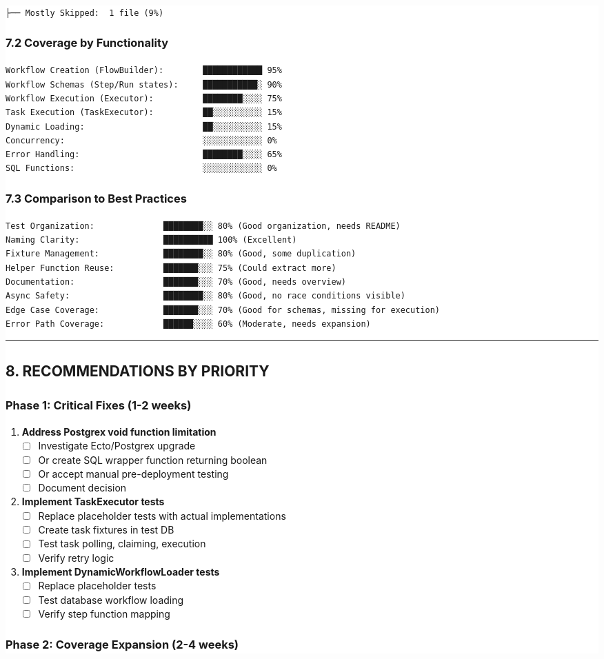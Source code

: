 ```
├── Mostly Skipped:  1 file (9%)
```

### 7.2 Coverage by Functionality

```
Workflow Creation (FlowBuilder):        ████████████ 95%
Workflow Schemas (Step/Run states):     ███████████░ 90%
Workflow Execution (Executor):          ████████░░░░ 75%
Task Execution (TaskExecutor):          ██░░░░░░░░░░ 15%
Dynamic Loading:                        ██░░░░░░░░░░ 15%
Concurrency:                            ░░░░░░░░░░░░ 0%
Error Handling:                         ████████░░░░ 65%
SQL Functions:                          ░░░░░░░░░░░░ 0%
```

### 7.3 Comparison to Best Practices

```
Test Organization:              ████████░░ 80% (Good organization, needs README)
Naming Clarity:                 ██████████ 100% (Excellent)
Fixture Management:             ████████░░ 80% (Good, some duplication)
Helper Function Reuse:          ███████░░░ 75% (Could extract more)
Documentation:                  ███████░░░ 70% (Good, needs overview)
Async Safety:                   ████████░░ 80% (Good, no race conditions visible)
Edge Case Coverage:             ███████░░░ 70% (Good for schemas, missing for execution)
Error Path Coverage:            ██████░░░░ 60% (Moderate, needs expansion)
```

---

## 8. RECOMMENDATIONS BY PRIORITY

### Phase 1: Critical Fixes (1-2 weeks)

1. **Address Postgrex void function limitation**
   - [ ] Investigate Ecto/Postgrex upgrade
   - [ ] Or create SQL wrapper function returning boolean
   - [ ] Or accept manual pre-deployment testing
   - [ ] Document decision

2. **Implement TaskExecutor tests**
   - [ ] Replace placeholder tests with actual implementations
   - [ ] Create task fixtures in test DB
   - [ ] Test task polling, claiming, execution
   - [ ] Verify retry logic

3. **Implement DynamicWorkflowLoader tests**
   - [ ] Replace placeholder tests
   - [ ] Test database workflow loading
   - [ ] Verify step function mapping

### Phase 2: Coverage Expansion (2-4 weeks)
